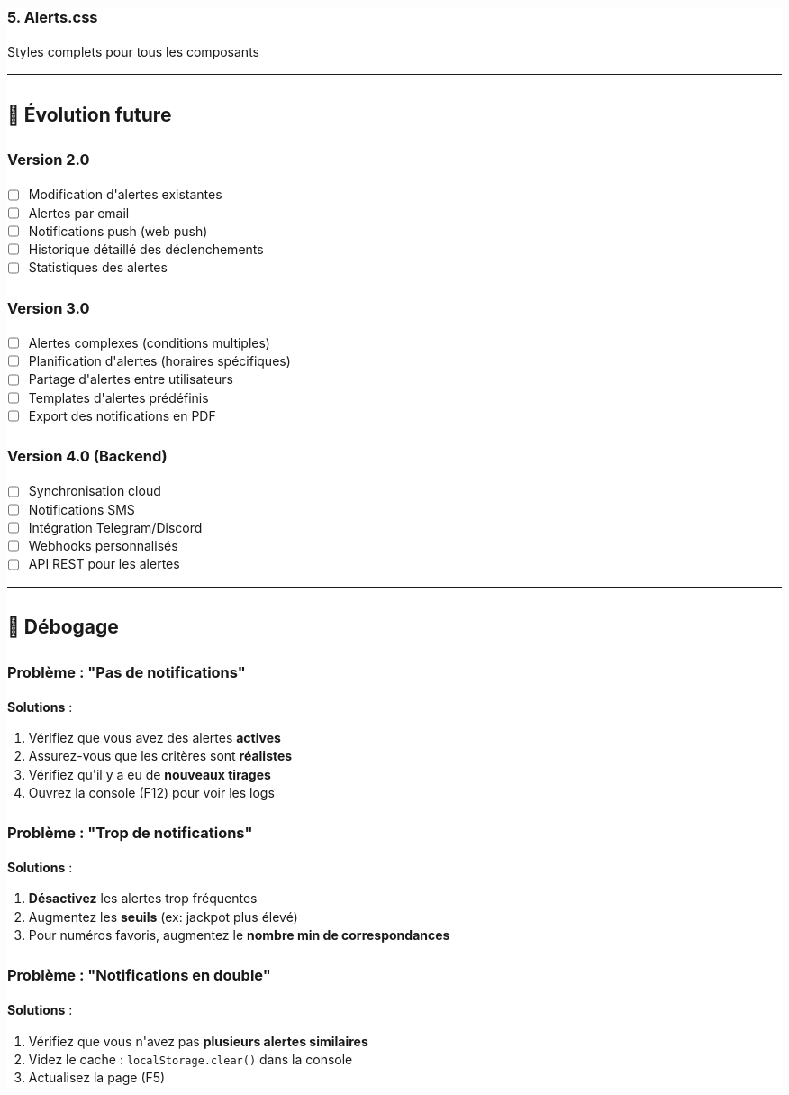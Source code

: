 ### 5. **Alerts.css**
Styles complets pour tous les composants

---

## 🔮 Évolution future

### Version 2.0
- [ ] Modification d'alertes existantes
- [ ] Alertes par email
- [ ] Notifications push (web push)
- [ ] Historique détaillé des déclenchements
- [ ] Statistiques des alertes

### Version 3.0
- [ ] Alertes complexes (conditions multiples)
- [ ] Planification d'alertes (horaires spécifiques)
- [ ] Partage d'alertes entre utilisateurs
- [ ] Templates d'alertes prédéfinis
- [ ] Export des notifications en PDF

### Version 4.0 (Backend)
- [ ] Synchronisation cloud
- [ ] Notifications SMS
- [ ] Intégration Telegram/Discord
- [ ] Webhooks personnalisés
- [ ] API REST pour les alertes

---

## 🐛 Débogage

### Problème : "Pas de notifications"
**Solutions** :
1. Vérifiez que vous avez des alertes **actives**
2. Assurez-vous que les critères sont **réalistes**
3. Vérifiez qu'il y a eu de **nouveaux tirages**
4. Ouvrez la console (F12) pour voir les logs

### Problème : "Trop de notifications"
**Solutions** :
1. **Désactivez** les alertes trop fréquentes
2. Augmentez les **seuils** (ex: jackpot plus élevé)
3. Pour numéros favoris, augmentez le **nombre min de correspondances**

### Problème : "Notifications en double"
**Solutions** :
1. Vérifiez que vous n'avez pas **plusieurs alertes similaires**
2. Videz le cache : `localStorage.clear()` dans la console
3. Actualisez la page (F5)
